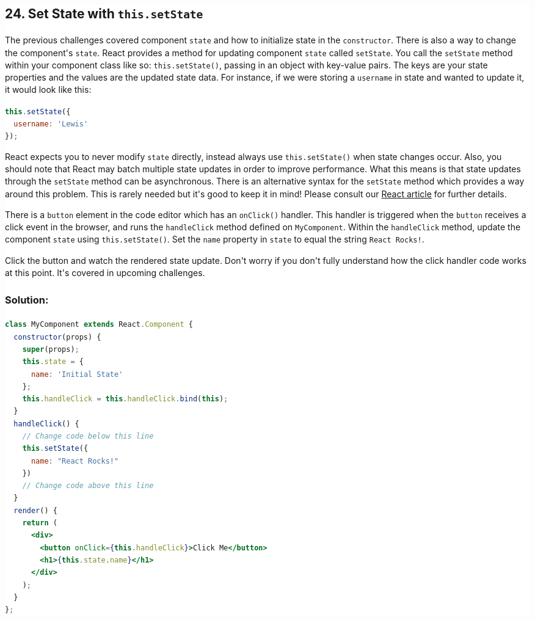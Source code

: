 ## 24. Set State with `this.setState`
The previous challenges covered component `state` and how to initialize state in the `constructor`. There is also a way to change the component's `state`. React provides a method for updating component `state` called `setState`. You call the `setState` method within your component class like so: `this.setState()`, passing in an object with key-value pairs. The keys are your state properties and the values are the updated state data. For instance, if we were storing a `username` in state and wanted to update it, it would look like this:

```jsx
this.setState({
  username: 'Lewis'
});
```

React expects you to never modify `state` directly, instead always use `this.setState()` when state changes occur. Also, you should note that React may batch multiple state updates in order to improve performance. What this means is that state updates through the `setState` method can be asynchronous. There is an alternative syntax for the `setState` method which provides a way around this problem. This is rarely needed but it's good to keep it in mind! Please consult our [React article](https://www.freecodecamp.org/news/what-is-state-in-react-explained-with-examples/) for further details.

There is a `button` element in the code editor which has an `onClick()` handler. This handler is triggered when the `button` receives a click event in the browser, and runs the `handleClick` method defined on `MyComponent`. Within the `handleClick` method, update the component `state` using `this.setState()`. Set the `name` property in `state` to equal the string `React Rocks!`.

Click the button and watch the rendered state update. Don't worry if you don't fully understand how the click handler code works at this point. It's covered in upcoming challenges.

### Solution:
```jsx
class MyComponent extends React.Component {
  constructor(props) {
    super(props);
    this.state = {
      name: 'Initial State'
    };
    this.handleClick = this.handleClick.bind(this);
  }
  handleClick() {
    // Change code below this line
    this.setState({
      name: "React Rocks!"
    })
    // Change code above this line
  }
  render() {
    return (
      <div>
        <button onClick={this.handleClick}>Click Me</button>
        <h1>{this.state.name}</h1>
      </div>
    );
  }
};
```

